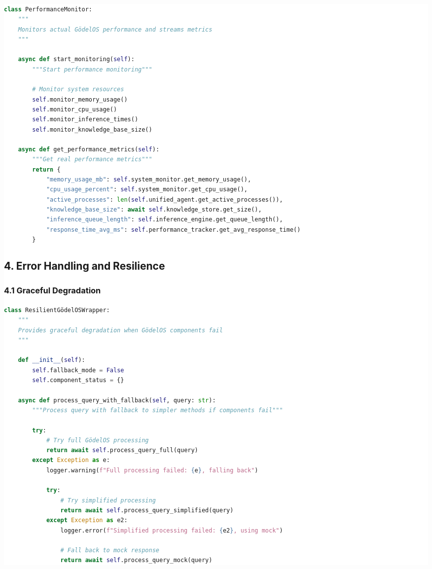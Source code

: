```python
class PerformanceMonitor:
    """
    Monitors actual GödelOS performance and streams metrics
    """
    
    async def start_monitoring(self):
        """Start performance monitoring"""
        
        # Monitor system resources
        self.monitor_memory_usage()
        self.monitor_cpu_usage()
        self.monitor_inference_times()
        self.monitor_knowledge_base_size()
        
    async def get_performance_metrics(self):
        """Get real performance metrics"""
        return {
            "memory_usage_mb": self.system_monitor.get_memory_usage(),
            "cpu_usage_percent": self.system_monitor.get_cpu_usage(),
            "active_processes": len(self.unified_agent.get_active_processes()),
            "knowledge_base_size": await self.knowledge_store.get_size(),
            "inference_queue_length": self.inference_engine.get_queue_length(),
            "response_time_avg_ms": self.performance_tracker.get_avg_response_time()
        }
```

## 4. Error Handling and Resilience

### 4.1 Graceful Degradation

```python
class ResilientGödelOSWrapper:
    """
    Provides graceful degradation when GödelOS components fail
    """
    
    def __init__(self):
        self.fallback_mode = False
        self.component_status = {}
        
    async def process_query_with_fallback(self, query: str):
        """Process query with fallback to simpler methods if components fail"""
        
        try:
            # Try full GödelOS processing
            return await self.process_query_full(query)
        except Exception as e:
            logger.warning(f"Full processing failed: {e}, falling back")
            
            try:
                # Try simplified processing
                return await self.process_query_simplified(query)
            except Exception as e2:
                logger.error(f"Simplified processing failed: {e2}, using mock")
                
                # Fall back to mock response
                return await self.process_query_mock(query)
```
